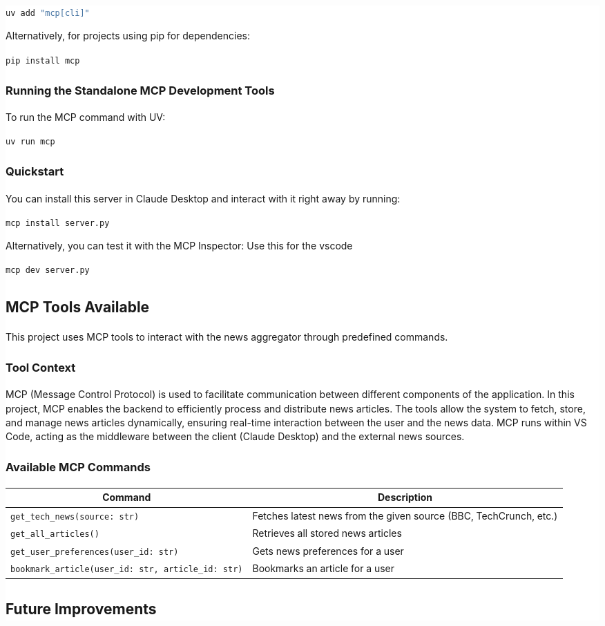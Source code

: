 ```bash
uv add "mcp[cli]"
```

Alternatively, for projects using pip for dependencies:

```bash
pip install mcp
```

### Running the Standalone MCP Development Tools

To run the MCP command with UV:

```bash
uv run mcp
```

### Quickstart

You can install this server in Claude Desktop and interact with it right away by running:

```bash
mcp install server.py
```

Alternatively, you can test it with the MCP Inspector:
Use this for the vscode 
```bash
mcp dev server.py
```

## MCP Tools Available

This project uses MCP tools to interact with the news aggregator through predefined commands.

### Tool Context

MCP (Message Control Protocol) is used to facilitate communication between different components of the application. In this project, MCP enables the backend to efficiently process and distribute news articles. The tools allow the system to fetch, store, and manage news articles dynamically, ensuring real-time interaction between the user and the news data. MCP runs within VS Code, acting as the middleware between the client (Claude Desktop) and the external news sources.

### Available MCP Commands

| Command                                           | Description                                                       |
| ------------------------------------------------- | ----------------------------------------------------------------- |
| `get_tech_news(source: str)`                      | Fetches latest news from the given source (BBC, TechCrunch, etc.) |
| `get_all_articles()`                              | Retrieves all stored news articles                                |
| `get_user_preferences(user_id: str)`              | Gets news preferences for a user                                  |
| `bookmark_article(user_id: str, article_id: str)` | Bookmarks an article for a user                                   |

## Future Improvements
